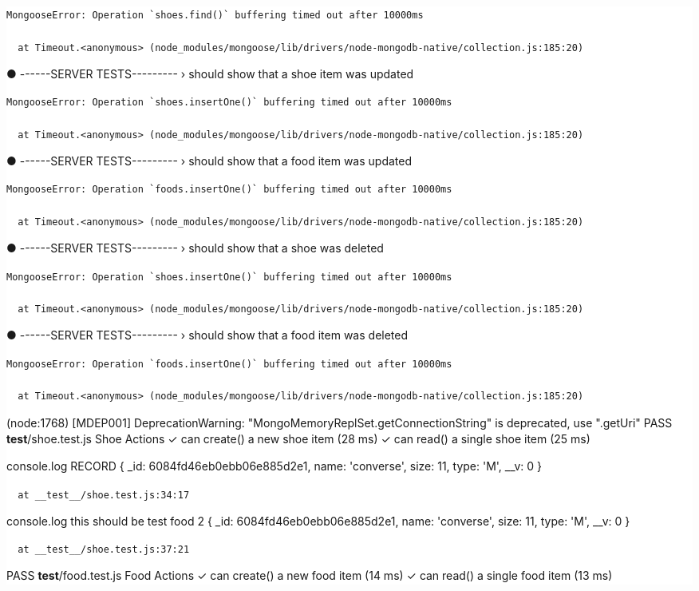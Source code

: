     MongooseError: Operation `shoes.find()` buffering timed out after 10000ms

      at Timeout.<anonymous> (node_modules/mongoose/lib/drivers/node-mongodb-native/collection.js:185:20)

  ● ------SERVER TESTS--------- › should show that a shoe item was updated

    MongooseError: Operation `shoes.insertOne()` buffering timed out after 10000ms

      at Timeout.<anonymous> (node_modules/mongoose/lib/drivers/node-mongodb-native/collection.js:185:20)

  ● ------SERVER TESTS--------- › should show that a food item was updated

    MongooseError: Operation `foods.insertOne()` buffering timed out after 10000ms

      at Timeout.<anonymous> (node_modules/mongoose/lib/drivers/node-mongodb-native/collection.js:185:20)

  ● ------SERVER TESTS--------- › should show that a shoe was deleted

    MongooseError: Operation `shoes.insertOne()` buffering timed out after 10000ms

      at Timeout.<anonymous> (node_modules/mongoose/lib/drivers/node-mongodb-native/collection.js:185:20)

  ● ------SERVER TESTS--------- › should show that a food item was deleted

    MongooseError: Operation `foods.insertOne()` buffering timed out after 10000ms

      at Timeout.<anonymous> (node_modules/mongoose/lib/drivers/node-mongodb-native/collection.js:185:20)

(node:1768) [MDEP001] DeprecationWarning: "MongoMemoryReplSet.getConnectionString" is deprecated, use ".getUri"
PASS __test__/shoe.test.js
  Shoe Actions
    ✓ can create() a new shoe item (28 ms)
    ✓ can read() a single shoe item (25 ms)

  console.log
    RECORD {
      _id: 6084fd46eb0ebb06e885d2e1,
      name: 'converse',
      size: 11,
      type: 'M',
      __v: 0
    }

      at __test__/shoe.test.js:34:17

  console.log
    this should be test food 2 {
      _id: 6084fd46eb0ebb06e885d2e1,
      name: 'converse',
      size: 11,
      type: 'M',
      __v: 0
    }

      at __test__/shoe.test.js:37:21

PASS __test__/food.test.js
  Food Actions
    ✓ can create() a new food item (14 ms)
    ✓ can read() a single food item (13 ms)

